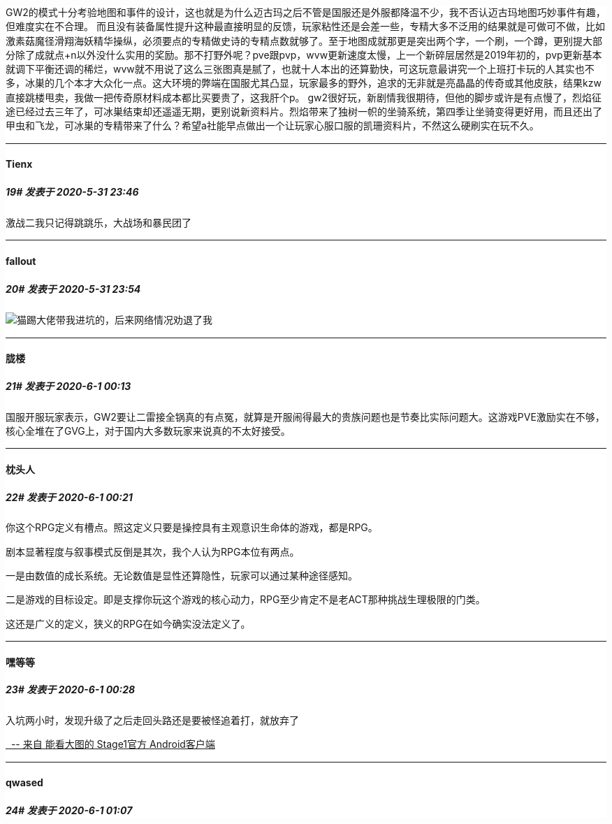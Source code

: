GW2的模式十分考验地图和事件的设计，这也就是为什么迈古玛之后不管是国服还是外服都降温不少，我不否认迈古玛地图巧妙事件有趣，但难度实在不合理。
而且没有装备属性提升这种最直接明显的反馈，玩家粘性还是会差一些，专精大多不泛用的结果就是可做可不做，比如激素菇魔径滑翔海妖精华操纵，必须要点的专精做史诗的专精点数就够了。至于地图成就那更是突出两个字，一个刷，一个蹲，更别提大部分除了成就点+n以外没什么实用的奖励。那不打野外呢？pve跟pvp，wvw更新速度太慢，上一个新碎层居然是2019年初的，pvp更新基本就调下平衡还调的稀烂，wvw就不用说了这么三张图真是腻了，也就十人本出的还算勤快，可这玩意最讲究一个上班打卡玩的人其实也不多，冰巣的几个本才大众化一点。这大环境的弊端在国服尤其凸显，玩家最多的野外，追求的无非就是亮晶晶的传奇或其他皮肤，结果kzw直接跳楼甩卖，我做一把传奇原材料成本都比买要贵了，这我肝个p。
gw2很好玩，新剧情我很期待，但他的脚步或许是有点慢了，烈焰征途已经过去三年了，可冰巣结束却还遥遥无期，更别说新资料片。烈焰带来了独树一帜的坐骑系统，第四季让坐骑变得更好用，而且还出了甲虫和飞龙，可冰巣的专精带来了什么？希望a社能早点做出一个让玩家心服口服的凯珊资料片，不然这么硬刷实在玩不久。

*****

####  Tienx  
##### 19#       发表于 2020-5-31 23:46

激战二我只记得跳跳乐，大战场和暴民团了

*****

####  fallout  
##### 20#       发表于 2020-5-31 23:54

<img src="https://static.saraba1st.com/image/smiley/face2017/125.png" referrerpolicy="no-referrer">猫踢大佬带我进坑的，后来网络情况劝退了我

*****

####  胧楼  
##### 21#       发表于 2020-6-1 00:13

国服开服玩家表示，GW2要让二雷接全锅真的有点冤，就算是开服闹得最大的贵族问题也是节奏比实际问题大。这游戏PVE激励实在不够，核心全堆在了GVG上，对于国内大多数玩家来说真的不太好接受。

*****

####  枕头人  
##### 22#       发表于 2020-6-1 00:21

你这个RPG定义有槽点。照这定义只要是操控具有主观意识生命体的游戏，都是RPG。

剧本显著程度与叙事模式反倒是其次，我个人认为RPG本位有两点。

一是由数值的成长系统。无论数值是显性还算隐性，玩家可以通过某种途径感知。

二是游戏的目标设定。即是支撑你玩这个游戏的核心动力，RPG至少肯定不是老ACT那种挑战生理极限的门类。

这还是广义的定义，狭义的RPG在如今确实没法定义了。

*****

####  嘿等等  
##### 23#       发表于 2020-6-1 00:28

入坑两小时，发现升级了之后走回头路还是要被怪追着打，就放弃了

[  -- 来自 能看大图的 Stage1官方 Android客户端](https://www.coolapk.com/apk/140634)

*****

####  qwased  
##### 24#       发表于 2020-6-1 01:07
